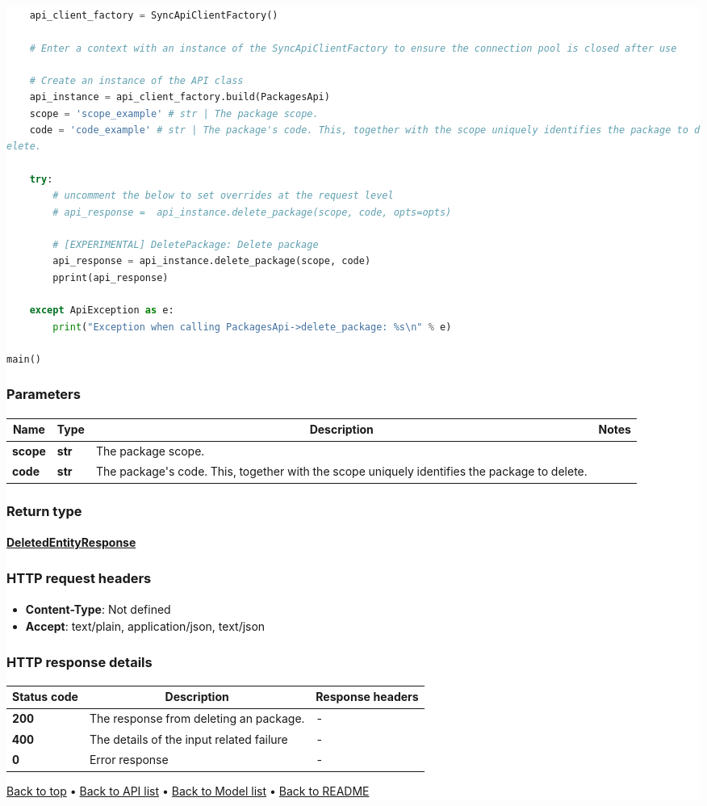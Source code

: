 ```python
    api_client_factory = SyncApiClientFactory()

    # Enter a context with an instance of the SyncApiClientFactory to ensure the connection pool is closed after use
    
    # Create an instance of the API class
    api_instance = api_client_factory.build(PackagesApi)
    scope = 'scope_example' # str | The package scope.
    code = 'code_example' # str | The package's code. This, together with the scope uniquely identifies the package to delete.

    try:
        # uncomment the below to set overrides at the request level
        # api_response =  api_instance.delete_package(scope, code, opts=opts)

        # [EXPERIMENTAL] DeletePackage: Delete package
        api_response = api_instance.delete_package(scope, code)
        pprint(api_response)

    except ApiException as e:
        print("Exception when calling PackagesApi->delete_package: %s\n" % e)

main()
```

### Parameters

Name | Type | Description  | Notes
------------- | ------------- | ------------- | -------------
 **scope** | **str**| The package scope. | 
 **code** | **str**| The package&#39;s code. This, together with the scope uniquely identifies the package to delete. | 

### Return type

[**DeletedEntityResponse**](DeletedEntityResponse.md)

### HTTP request headers

 - **Content-Type**: Not defined
 - **Accept**: text/plain, application/json, text/json

### HTTP response details
| Status code | Description | Response headers |
|-------------|-------------|------------------|
**200** | The response from deleting an package. |  -  |
**400** | The details of the input related failure |  -  |
**0** | Error response |  -  |

[Back to top](#) &#8226; [Back to API list](../README.md#documentation-for-api-endpoints) &#8226; [Back to Model list](../README.md#documentation-for-models) &#8226; [Back to README](../README.md)

